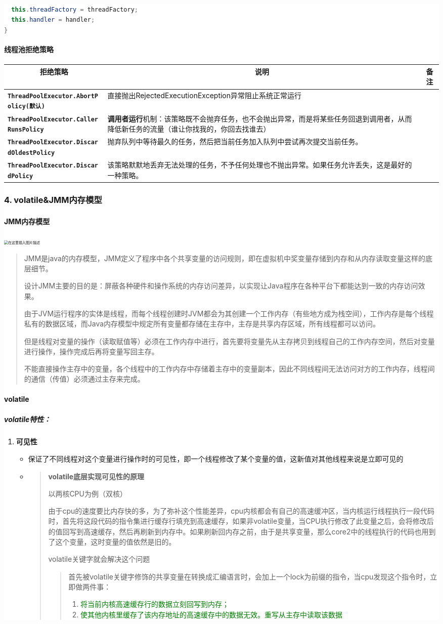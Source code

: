 ```java
  this.threadFactory = threadFactory;
  this.handler = handler;
}
```



#### 线程池拒绝策略

| 拒绝策略                                     | 说明                                                         | 备注 |
| -------------------------------------------- | ------------------------------------------------------------ | ---- |
| **`ThreadPoolExecutor.AbortPolicy(默认)`**   | 直接抛出RejectedExecutionException异常阻止系统正常运行       |      |
| **`ThreadPoolExecutor.CallerRunsPolicy`**    | **调用者运行**机制：该策略既不会抛弃任务，也不会抛出异常，而是将某些任务回退到调用者，从而降低新任务的流量（谁让你找我的，你回去找谁去） |      |
| **`ThreadPoolExecutor.DiscardOldestPolicy`** | 抛弃队列中等待最久的任务，然后把当前任务加入队列中尝试再次提交当前任务。 |      |
| **`ThreadPoolExecutor.DiscardPolicy`**       | 该策略默默地丢弃无法处理的任务，不予任何处理也不抛出异常。如果任务允许丢失，这是最好的一种策略。 |      |





### 4. volatile&JMM内存模型



#### JMM内存模型

<img src="https://img-blog.csdnimg.cn/20200824153251847.png?x-oss-process=image/watermark,type_ZmFuZ3poZW5naGVpdGk,shadow_10,text_aHR0cHM6Ly9ibG9nLmNzZG4ubmV0L3FxXzM3Mjc2ODM1,size_16,color_FFFFFF,t_70#pic_center#" alt="在这里插入图片描述" style="zoom:50%;" />

> JMM是java的内存模型，JMM定义了程序中各个共享变量的访问规则，即在虚拟机中奖变量存储到内存和从内存读取变量这样的底层细节。
>
> 设计JMM主要的目的是：屏蔽各种硬件和操作系统的内存访问差异，以实现让Java程序在各种平台下都能达到一致的内存访问效果。
>
> 由于JVM运行程序的实体是线程，而每个线程创建时JVM都会为其创建一个工作内存（有些地方成为栈空间），工作内存是每个线程私有的数据区域，而Java内存模型中规定所有变量都存储在主存中，主存是共享内存区域，所有线程都可以访问。
>
> 但是线程对变量的操作（读取赋值等）必须在工作内存中进行，首先要将变量先从主存拷贝到线程自己的工作内存空间，然后对变量进行操作，操作完成后再将变量写回主存。
>
> 不能直接操作主存中的变量，各个线程中的工作内存中存储着主存中的变量副本，因此不同线程间无法访问对方的工作内存，线程间的通信（传值）必须通过主存来完成。



#### volatile

##### volatile特性：

1. **可见性**

   - 保证了不同线程对这个变量进行操作时的可见性，即一个线程修改了某个变量的值，这新值对其他线程来说是立即可见的

   - > **volatile底层实现可见性的原理**
     >
     > 以两核CPU为例（双核）
     >
     > 由于cpu的速度要比内存快的多，为了弥补这个性能差异，cpu内核都会有自己的高速缓冲区，当内核运行线程执行一段代码时，首先将这段代码的指令集进行缓存行填充到高速缓存，如果非volatile变量，当CPU执行修改了此变量之后，会将修改后的值回写到高速缓存，然后再刷新到内存中。如果刷新回内存之前，由于是共享变量，那么core2中的线程执行的代码也用到了这个变量，这时变量的值依然是旧的。
     >
     > volatile关键字就会解决这个问题
     >
     > > 首先被volatile关键字修饰的共享变量在转换成汇编语言时，会加上一个lock为前缀的指令，当cpu发现这个指令时，立即做两件事：
     > >
     > > 1. <font color=green>将当前内核高速缓存行的数据立刻回写到内存；</font>
     > > 2. <font color=green>使其他内核里缓存了该内存地址的高速缓存中的数据无效。重写从主存中读取该数据</font>
